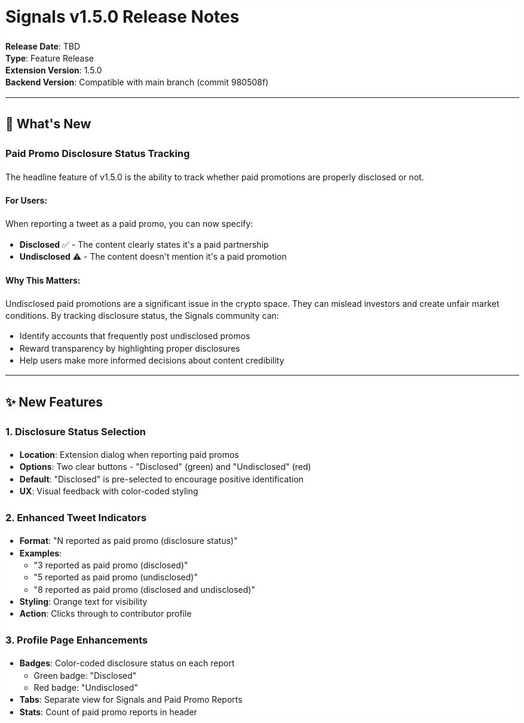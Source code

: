 # Signals v1.5.0 Release Notes

**Release Date**: TBD  
**Type**: Feature Release  
**Extension Version**: 1.5.0  
**Backend Version**: Compatible with main branch (commit 980508f)

---

## 🎉 What's New

### Paid Promo Disclosure Status Tracking

The headline feature of v1.5.0 is the ability to track whether paid promotions are properly disclosed or not.

#### For Users:
When reporting a tweet as a paid promo, you can now specify:
- **Disclosed** ✅ - The content clearly states it's a paid partnership
- **Undisclosed** ⚠️ - The content doesn't mention it's a paid promotion

#### Why This Matters:
Undisclosed paid promotions are a significant issue in the crypto space. They can mislead investors and create unfair market conditions. By tracking disclosure status, the Signals community can:
- Identify accounts that frequently post undisclosed promos
- Reward transparency by highlighting proper disclosures
- Help users make more informed decisions about content credibility

---

## ✨ New Features

### 1. Disclosure Status Selection
- **Location**: Extension dialog when reporting paid promos
- **Options**: Two clear buttons - "Disclosed" (green) and "Undisclosed" (red)
- **Default**: "Disclosed" is pre-selected to encourage positive identification
- **UX**: Visual feedback with color-coded styling

### 2. Enhanced Tweet Indicators
- **Format**: "N reported as paid promo (disclosure status)"
- **Examples**:
  - "3 reported as paid promo (disclosed)"
  - "5 reported as paid promo (undisclosed)"
  - "8 reported as paid promo (disclosed and undisclosed)"
- **Styling**: Orange text for visibility
- **Action**: Clicks through to contributor profile

### 3. Profile Page Enhancements
- **Badges**: Color-coded disclosure status on each report
  - Green badge: "Disclosed"
  - Red badge: "Undisclosed"
- **Tabs**: Separate view for Signals and Paid Promo Reports
- **Stats**: Count of paid promo reports in header
